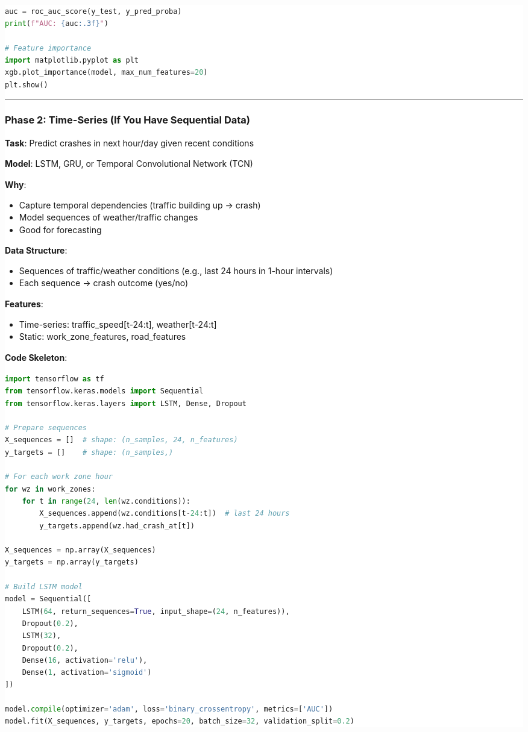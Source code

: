 ```python
auc = roc_auc_score(y_test, y_pred_proba)
print(f"AUC: {auc:.3f}")

# Feature importance
import matplotlib.pyplot as plt
xgb.plot_importance(model, max_num_features=20)
plt.show()
```

---

### Phase 2: Time-Series (If You Have Sequential Data)

**Task**: Predict crashes in next hour/day given recent conditions

**Model**: LSTM, GRU, or Temporal Convolutional Network (TCN)

**Why**:
- Capture temporal dependencies (traffic building up → crash)
- Model sequences of weather/traffic changes
- Good for forecasting

**Data Structure**:
- Sequences of traffic/weather conditions (e.g., last 24 hours in 1-hour intervals)
- Each sequence → crash outcome (yes/no)

**Features**:
- Time-series: traffic_speed[t-24:t], weather[t-24:t]
- Static: work_zone_features, road_features

**Code Skeleton**:
```python
import tensorflow as tf
from tensorflow.keras.models import Sequential
from tensorflow.keras.layers import LSTM, Dense, Dropout

# Prepare sequences
X_sequences = []  # shape: (n_samples, 24, n_features)
y_targets = []    # shape: (n_samples,)

# For each work zone hour
for wz in work_zones:
    for t in range(24, len(wz.conditions)):
        X_sequences.append(wz.conditions[t-24:t])  # last 24 hours
        y_targets.append(wz.had_crash_at[t])

X_sequences = np.array(X_sequences)
y_targets = np.array(y_targets)

# Build LSTM model
model = Sequential([
    LSTM(64, return_sequences=True, input_shape=(24, n_features)),
    Dropout(0.2),
    LSTM(32),
    Dropout(0.2),
    Dense(16, activation='relu'),
    Dense(1, activation='sigmoid')
])

model.compile(optimizer='adam', loss='binary_crossentropy', metrics=['AUC'])
model.fit(X_sequences, y_targets, epochs=20, batch_size=32, validation_split=0.2)
```

